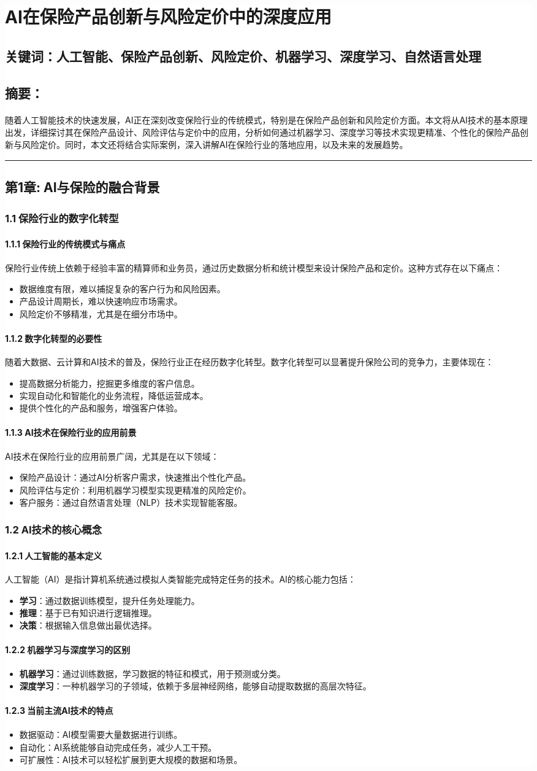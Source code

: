                  



# AI在保险产品创新与风险定价中的深度应用

## 关键词：人工智能、保险产品创新、风险定价、机器学习、深度学习、自然语言处理

## 摘要：  
随着人工智能技术的快速发展，AI正在深刻改变保险行业的传统模式，特别是在保险产品创新和风险定价方面。本文将从AI技术的基本原理出发，详细探讨其在保险产品设计、风险评估与定价中的应用，分析如何通过机器学习、深度学习等技术实现更精准、个性化的保险产品创新与风险定价。同时，本文还将结合实际案例，深入讲解AI在保险行业的落地应用，以及未来的发展趋势。

---

## 第1章: AI与保险的融合背景

### 1.1 保险行业的数字化转型

#### 1.1.1 保险行业的传统模式与痛点
保险行业传统上依赖于经验丰富的精算师和业务员，通过历史数据分析和统计模型来设计保险产品和定价。这种方式存在以下痛点：
- 数据维度有限，难以捕捉复杂的客户行为和风险因素。
- 产品设计周期长，难以快速响应市场需求。
- 风险定价不够精准，尤其是在细分市场中。

#### 1.1.2 数字化转型的必要性
随着大数据、云计算和AI技术的普及，保险行业正在经历数字化转型。数字化转型可以显著提升保险公司的竞争力，主要体现在：
- 提高数据分析能力，挖掘更多维度的客户信息。
- 实现自动化和智能化的业务流程，降低运营成本。
- 提供个性化的产品和服务，增强客户体验。

#### 1.1.3 AI技术在保险行业的应用前景
AI技术在保险行业的应用前景广阔，尤其是在以下领域：
- 保险产品设计：通过AI分析客户需求，快速推出个性化产品。
- 风险评估与定价：利用机器学习模型实现更精准的风险定价。
- 客户服务：通过自然语言处理（NLP）技术实现智能客服。

### 1.2 AI技术的核心概念

#### 1.2.1 人工智能的基本定义
人工智能（AI）是指计算机系统通过模拟人类智能完成特定任务的技术。AI的核心能力包括：
- **学习**：通过数据训练模型，提升任务处理能力。
- **推理**：基于已有知识进行逻辑推理。
- **决策**：根据输入信息做出最优选择。

#### 1.2.2 机器学习与深度学习的区别
- **机器学习**：通过训练数据，学习数据的特征和模式，用于预测或分类。
- **深度学习**：一种机器学习的子领域，依赖于多层神经网络，能够自动提取数据的高层次特征。

#### 1.2.3 当前主流AI技术的特点
- 数据驱动：AI模型需要大量数据进行训练。
- 自动化：AI系统能够自动完成任务，减少人工干预。
- 可扩展性：AI技术可以轻松扩展到更大规模的数据和场景。
